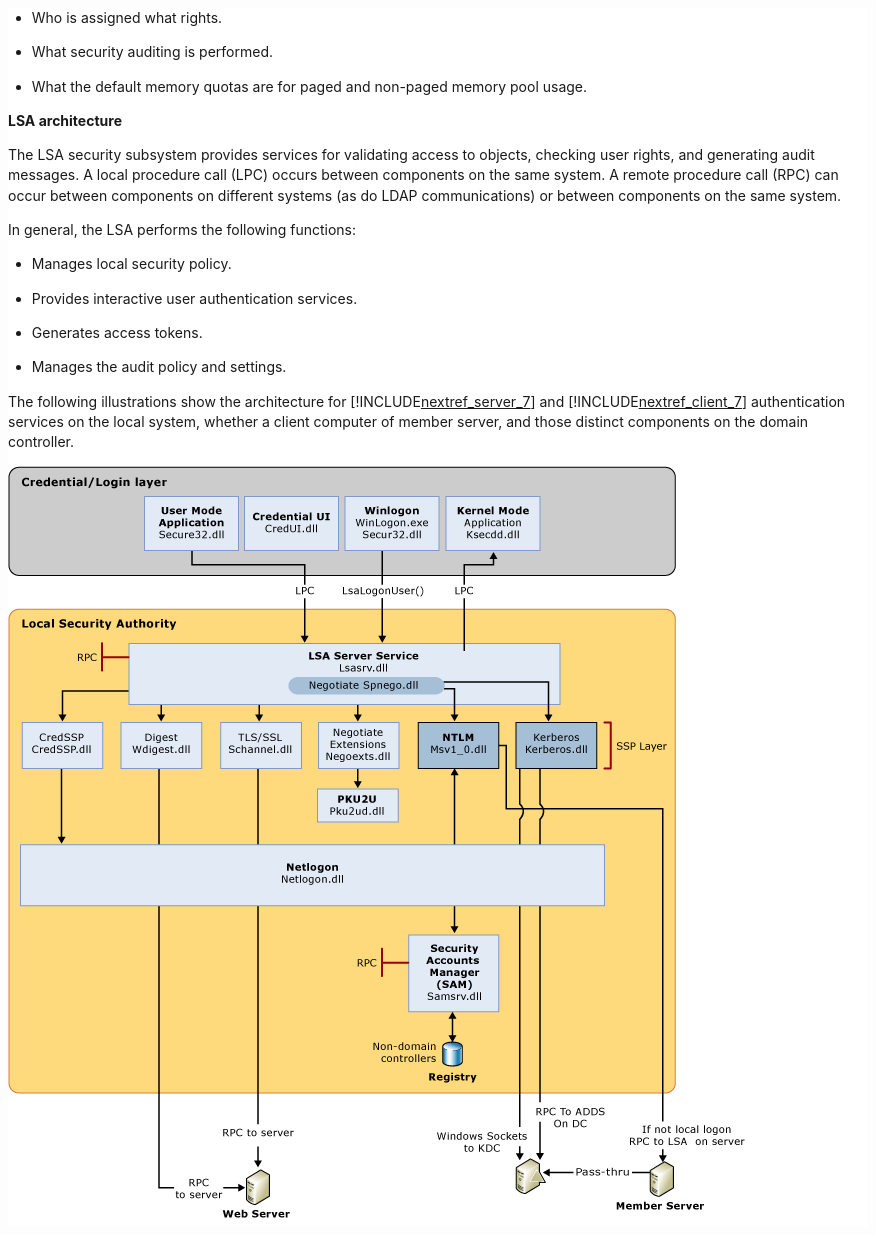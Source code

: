 -   Who is assigned what rights.  
  
-   What security auditing is performed.  
  
-   What the default memory quotas are for paged and non\-paged memory pool usage.  
  
**LSA architecture**  
  
The LSA security subsystem provides services for validating access to objects, checking user rights, and generating audit messages. A local procedure call \(LPC\) occurs between components on the same system. A remote procedure call \(RPC\) can occur between components on different systems \(as do LDAP communications\) or between components on the same system.  
  
In general, the LSA performs the following functions:  
  
-   Manages local security policy.  
  
-   Provides interactive user authentication services.  
  
-   Generates access tokens.  
  
-   Manages the audit policy and settings.  
  
The following illustrations show the architecture for [!INCLUDE[nextref_server_7](../Token/nextref_server_7_md.md)] and [!INCLUDE[nextref_client_7](../Token/nextref_client_7_md.md)] authentication services on the local system, whether a client computer of member server, and those distinct components on the domain controller.  
  
![](../Image/AuthN_LSA_Architecture_Client.gif)  
  
